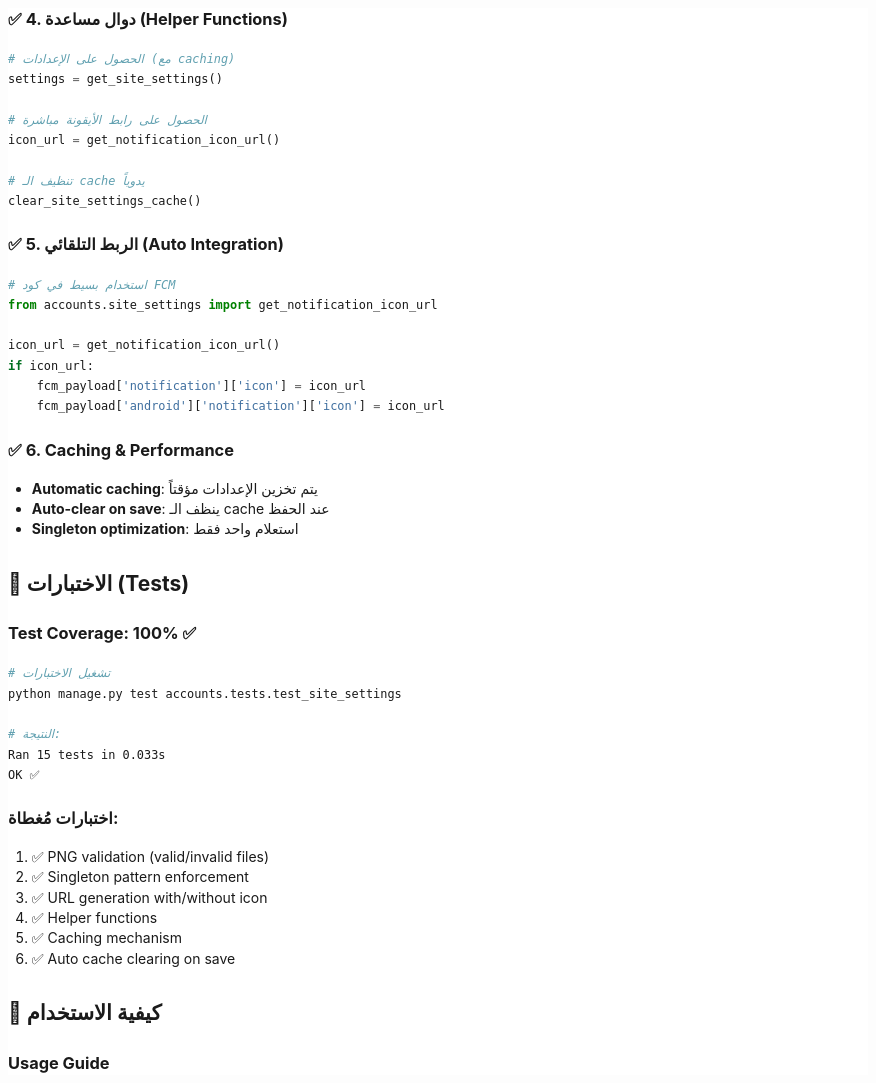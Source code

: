 ### ✅ 4. دوال مساعدة (Helper Functions)
```python
# الحصول على الإعدادات (مع caching)
settings = get_site_settings()

# الحصول على رابط الأيقونة مباشرة
icon_url = get_notification_icon_url()

# تنظيف الـ cache يدوياً
clear_site_settings_cache()
```

### ✅ 5. الربط التلقائي (Auto Integration)
```python
# استخدام بسيط في كود FCM
from accounts.site_settings import get_notification_icon_url

icon_url = get_notification_icon_url()
if icon_url:
    fcm_payload['notification']['icon'] = icon_url
    fcm_payload['android']['notification']['icon'] = icon_url
```

### ✅ 6. Caching & Performance
- **Automatic caching**: يتم تخزين الإعدادات مؤقتاً
- **Auto-clear on save**: ينظف الـ cache عند الحفظ
- **Singleton optimization**: استعلام واحد فقط

## 🧪 الاختبارات (Tests)
### Test Coverage: 100% ✅

```bash
# تشغيل الاختبارات
python manage.py test accounts.tests.test_site_settings

# النتيجة:
Ran 15 tests in 0.033s
OK ✅
```

### اختبارات مُغطاة:
1. ✅ PNG validation (valid/invalid files)
2. ✅ Singleton pattern enforcement
3. ✅ URL generation with/without icon
4. ✅ Helper functions
5. ✅ Caching mechanism
6. ✅ Auto cache clearing on save

## 📖 كيفية الاستخدام
### Usage Guide

